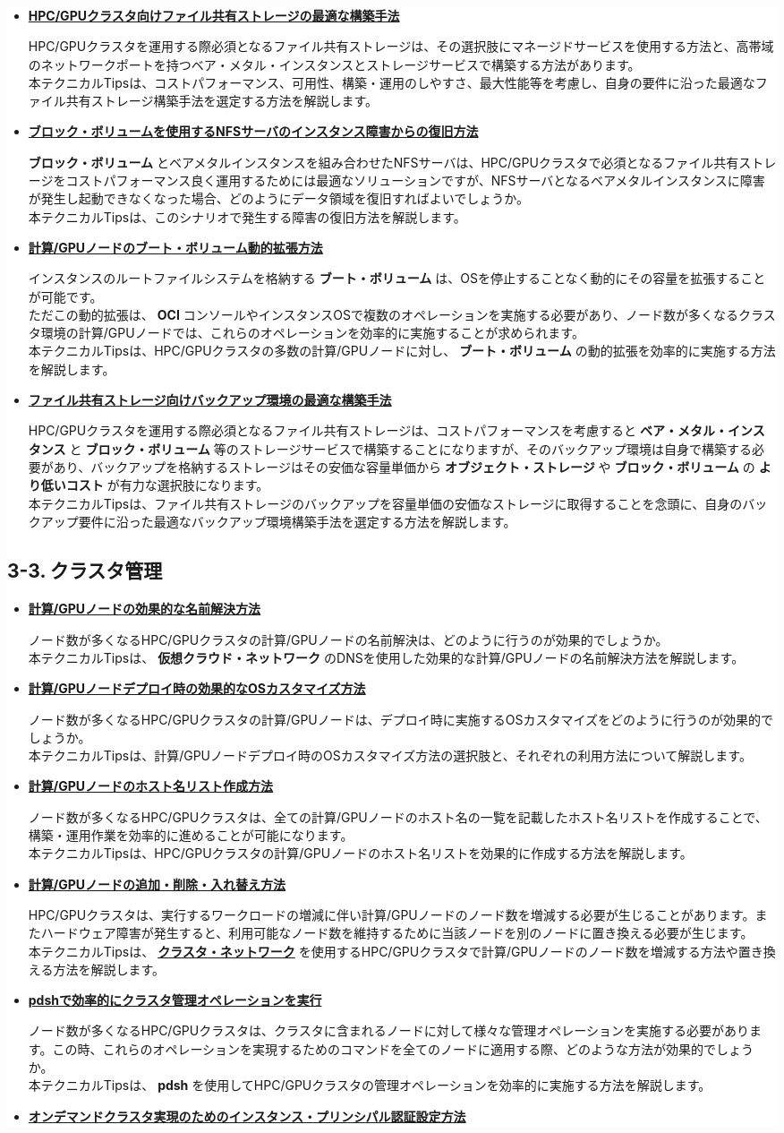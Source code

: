 - **[HPC/GPUクラスタ向けファイル共有ストレージの最適な構築手法](tech-knowhow/howto-configure-sharedstorage/)**

    HPC/GPUクラスタを運用する際必須となるファイル共有ストレージは、その選択肢にマネージドサービスを使用する方法と、高帯域のネットワークポートを持つベア・メタル・インスタンスとストレージサービスで構築する方法があります。  
    本テクニカルTipsは、コストパフォーマンス、可用性、構築・運用のしやすさ、最大性能等を考慮し、自身の要件に沿った最適なファイル共有ストレージ構築手法を選定する方法を解説します。

- **[ブロック・ボリュームを使用するNFSサーバのインスタンス障害からの復旧方法](tech-knowhow/bv-sharedstorage-recovery/)**

    **ブロック・ボリューム** とベアメタルインスタンスを組み合わせたNFSサーバは、HPC/GPUクラスタで必須となるファイル共有ストレージをコストパフォーマンス良く運用するためには最適なソリューションですが、NFSサーバとなるベアメタルインスタンスに障害が発生し起動できなくなった場合、どのようにデータ領域を復旧すればよいでしょうか。  
    本テクニカルTipsは、このシナリオで発生する障害の復旧方法を解説します。

- **[計算/GPUノードのブート・ボリューム動的拡張方法](tech-knowhow/boot-volume-extension/)**

    インスタンスのルートファイルシステムを格納する **ブート・ボリューム** は、OSを停止することなく動的にその容量を拡張することが可能です。  
    ただこの動的拡張は、 **OCI** コンソールやインスタンスOSで複数のオペレーションを実施する必要があり、ノード数が多くなるクラスタ環境の計算/GPUノードでは、これらのオペレーションを効率的に実施することが求められます。  
    本テクニカルTipsは、HPC/GPUクラスタの多数の計算/GPUノードに対し、 **ブート・ボリューム** の動的拡張を効率的に実施する方法を解説します。

- **[ファイル共有ストレージ向けバックアップ環境の最適な構築手法](tech-knowhow/howto-choose-osbackuptool/)**

    HPC/GPUクラスタを運用する際必須となるファイル共有ストレージは、コストパフォーマンスを考慮すると **ベア・メタル・インスタンス** と **ブロック・ボリューム** 等のストレージサービスで構築することになりますが、そのバックアップ環境は自身で構築する必要があり、バックアップを格納するストレージはその安価な容量単価から **オブジェクト・ストレージ** や **ブロック・ボリューム** の **より低いコスト** が有力な選択肢になります。  
    本テクニカルTipsは、ファイル共有ストレージのバックアップを容量単価の安価なストレージに取得することを念頭に、自身のバックアップ要件に沿った最適なバックアップ環境構築手法を選定する方法を解説します。

## 3-3. クラスタ管理

- **[計算/GPUノードの効果的な名前解決方法](tech-knowhow/compute-name-resolution/)**

    ノード数が多くなるHPC/GPUクラスタの計算/GPUノードの名前解決は、どのように行うのが効果的でしょうか。  
    本テクニカルTipsは、 **仮想クラウド・ネットワーク** のDNSを使用した効果的な計算/GPUノードの名前解決方法を解説します。

- **[計算/GPUノードデプロイ時の効果的なOSカスタマイズ方法](tech-knowhow/compute-os-customization/)**

    ノード数が多くなるHPC/GPUクラスタの計算/GPUノードは、デプロイ時に実施するOSカスタマイズをどのように行うのが効果的でしょうか。  
    本テクニカルTipsは、計算/GPUノードデプロイ時のOSカスタマイズ方法の選択肢と、それぞれの利用方法について解説します。

- **[計算/GPUノードのホスト名リスト作成方法](tech-knowhow/compute-host-list/)**

    ノード数が多くなるHPC/GPUクラスタは、全ての計算/GPUノードのホスト名の一覧を記載したホスト名リストを作成することで、構築・運用作業を効率的に進めることが可能になります。  
    本テクニカルTipsは、HPC/GPUクラスタの計算/GPUノードのホスト名リストを効果的に作成する方法を解説します。

- **[計算/GPUノードの追加・削除・入れ替え方法](tech-knowhow/cluster-resize/)**

    HPC/GPUクラスタは、実行するワークロードの増減に伴い計算/GPUノードのノード数を増減する必要が生じることがあります。またハードウェア障害が発生すると、利用可能なノード数を維持するために当該ノードを別のノードに置き換える必要が生じます。  
    本テクニカルTipsは、 **[クラスタ・ネットワーク](#5-1-クラスタネットワーク)** を使用するHPC/GPUクラスタで計算/GPUノードのノード数を増減する方法や置き換える方法を解説します。

- **[pdshで効率的にクラスタ管理オペレーションを実行](tech-knowhow/cluster-with-pdsh/)**

    ノード数が多くなるHPC/GPUクラスタは、クラスタに含まれるノードに対して様々な管理オペレーションを実施する必要があります。この時、これらのオペレーションを実現するためのコマンドを全てのノードに適用する際、どのような方法が効果的でしょうか。  
    本テクニカルTipsは、 **pdsh** を使用してHPC/GPUクラスタの管理オペレーションを効率的に実施する方法を解説します。

- **[オンデマンドクラスタ実現のためのインスタンス・プリンシパル認証設定方法](tech-knowhow/instance-principal-auth/)**
